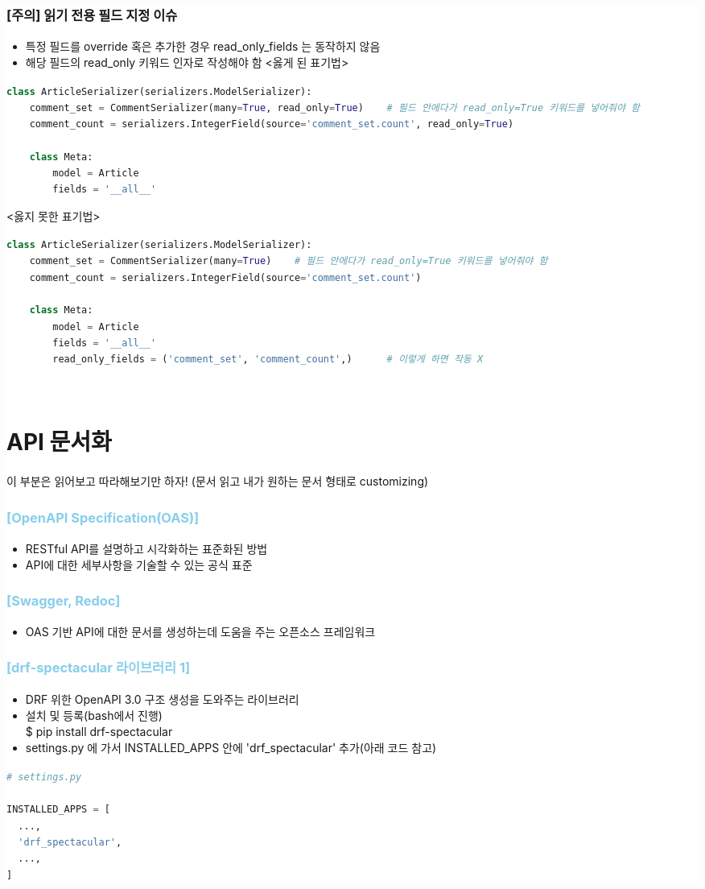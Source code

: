 ### [주의] 읽기 전용 필드 지정 이슈
  * 특정 필드를 override 혹은 추가한 경우 read_only_fields 는 동작하지 않음
  * 해당 필드의 read_only 키워드 인자로 작성해야 함
  <옳게 된 표기법>
  ```python
  class ArticleSerializer(serializers.ModelSerializer):
      comment_set = CommentSerializer(many=True, read_only=True)    # 필드 안에다가 read_only=True 키워드를 넣어줘야 함
      comment_count = serializers.IntegerField(source='comment_set.count', read_only=True)

      class Meta:
          model = Article
          fields = '__all__'
  ```
  <옳지 못한 표기법>
  ```python
  class ArticleSerializer(serializers.ModelSerializer):
      comment_set = CommentSerializer(many=True)    # 필드 안에다가 read_only=True 키워드를 넣어줘야 함
      comment_count = serializers.IntegerField(source='comment_set.count')

      class Meta:
          model = Article
          fields = '__all__'
          read_only_fields = ('comment_set', 'comment_count',)      # 이렇게 하면 작동 X
  ```
<br>

# API 문서화
이 부분은 읽어보고 따라해보기만 하자! (문서 읽고 내가 원하는 문서 형태로 customizing)
### <span style='color: skyblue'>[OpenAPI Specification(OAS)]
  * RESTful API를 설명하고 시각화하는 표준화된 방법
  * API에 대한 세부사항을 기술할 수 있는 공식 표준

### <span style='color: skyblue'>[Swagger, Redoc]
  * OAS 기반 API에 대한 문서를 생성하는데 도움을 주는 오픈소스 프레임워크

### <span style='color: skyblue'>[drf-spectacular 라이브러리 1]
  * DRF 위한 OpenAPI 3.0 구조 생성을 도와주는 라이브러리
  * 설치 및 등록(bash에서 진행)<br>
  $ pip install drf-spectacular
  * settings.py 에 가서 INSTALLED_APPS 안에 'drf_spectacular' 추가(아래 코드 참고)
  ```python
  # settings.py

  INSTALLED_APPS = [
    ...,
    'drf_spectacular',
    ...,
  ]
  ```
